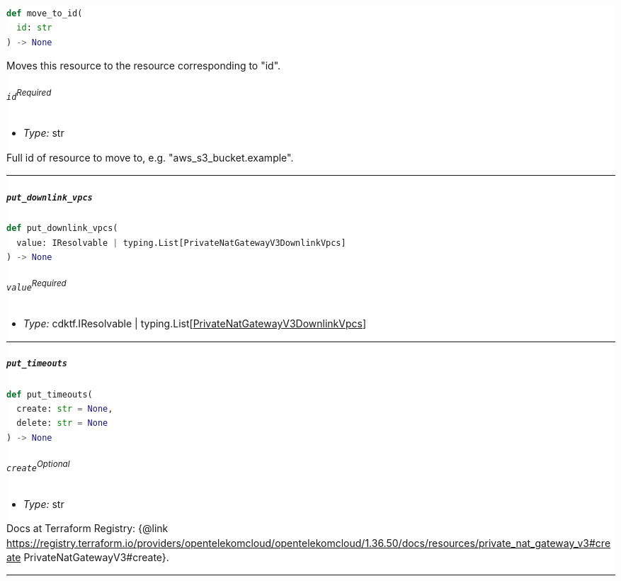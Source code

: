 ```python
def move_to_id(
  id: str
) -> None
```

Moves this resource to the resource corresponding to "id".

###### `id`<sup>Required</sup> <a name="id" id="@cdktf/provider-opentelekomcloud.privateNatGatewayV3.PrivateNatGatewayV3.moveToId.parameter.id"></a>

- *Type:* str

Full id of resource to move to, e.g. "aws_s3_bucket.example".

---

##### `put_downlink_vpcs` <a name="put_downlink_vpcs" id="@cdktf/provider-opentelekomcloud.privateNatGatewayV3.PrivateNatGatewayV3.putDownlinkVpcs"></a>

```python
def put_downlink_vpcs(
  value: IResolvable | typing.List[PrivateNatGatewayV3DownlinkVpcs]
) -> None
```

###### `value`<sup>Required</sup> <a name="value" id="@cdktf/provider-opentelekomcloud.privateNatGatewayV3.PrivateNatGatewayV3.putDownlinkVpcs.parameter.value"></a>

- *Type:* cdktf.IResolvable | typing.List[<a href="#@cdktf/provider-opentelekomcloud.privateNatGatewayV3.PrivateNatGatewayV3DownlinkVpcs">PrivateNatGatewayV3DownlinkVpcs</a>]

---

##### `put_timeouts` <a name="put_timeouts" id="@cdktf/provider-opentelekomcloud.privateNatGatewayV3.PrivateNatGatewayV3.putTimeouts"></a>

```python
def put_timeouts(
  create: str = None,
  delete: str = None
) -> None
```

###### `create`<sup>Optional</sup> <a name="create" id="@cdktf/provider-opentelekomcloud.privateNatGatewayV3.PrivateNatGatewayV3.putTimeouts.parameter.create"></a>

- *Type:* str

Docs at Terraform Registry: {@link https://registry.terraform.io/providers/opentelekomcloud/opentelekomcloud/1.36.50/docs/resources/private_nat_gateway_v3#create PrivateNatGatewayV3#create}.

---
